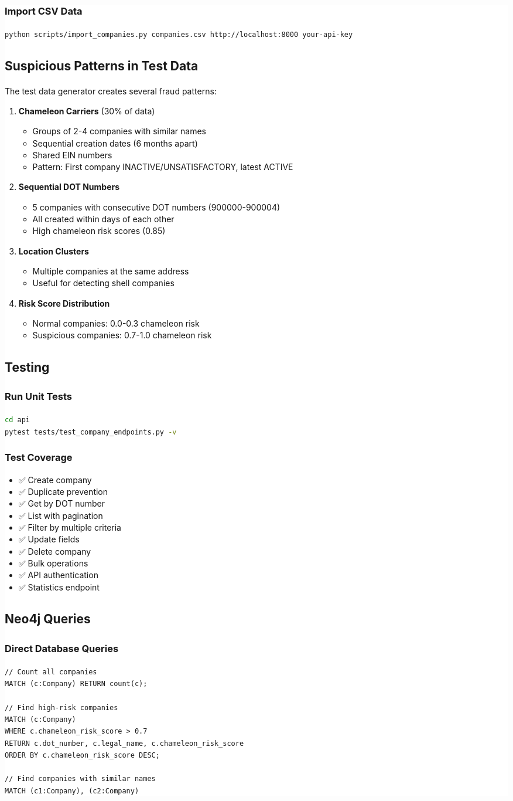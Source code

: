 ### Import CSV Data
```bash
python scripts/import_companies.py companies.csv http://localhost:8000 your-api-key
```

## Suspicious Patterns in Test Data

The test data generator creates several fraud patterns:

1. **Chameleon Carriers** (30% of data)
   - Groups of 2-4 companies with similar names
   - Sequential creation dates (6 months apart)
   - Shared EIN numbers
   - Pattern: First company INACTIVE/UNSATISFACTORY, latest ACTIVE

2. **Sequential DOT Numbers**
   - 5 companies with consecutive DOT numbers (900000-900004)
   - All created within days of each other
   - High chameleon risk scores (0.85)

3. **Location Clusters**
   - Multiple companies at the same address
   - Useful for detecting shell companies

4. **Risk Score Distribution**
   - Normal companies: 0.0-0.3 chameleon risk
   - Suspicious companies: 0.7-1.0 chameleon risk

## Testing

### Run Unit Tests
```bash
cd api
pytest tests/test_company_endpoints.py -v
```

### Test Coverage
- ✅ Create company
- ✅ Duplicate prevention
- ✅ Get by DOT number
- ✅ List with pagination
- ✅ Filter by multiple criteria
- ✅ Update fields
- ✅ Delete company
- ✅ Bulk operations
- ✅ API authentication
- ✅ Statistics endpoint

## Neo4j Queries

### Direct Database Queries
```cypher
// Count all companies
MATCH (c:Company) RETURN count(c);

// Find high-risk companies
MATCH (c:Company)
WHERE c.chameleon_risk_score > 0.7
RETURN c.dot_number, c.legal_name, c.chameleon_risk_score
ORDER BY c.chameleon_risk_score DESC;

// Find companies with similar names
MATCH (c1:Company), (c2:Company)
```